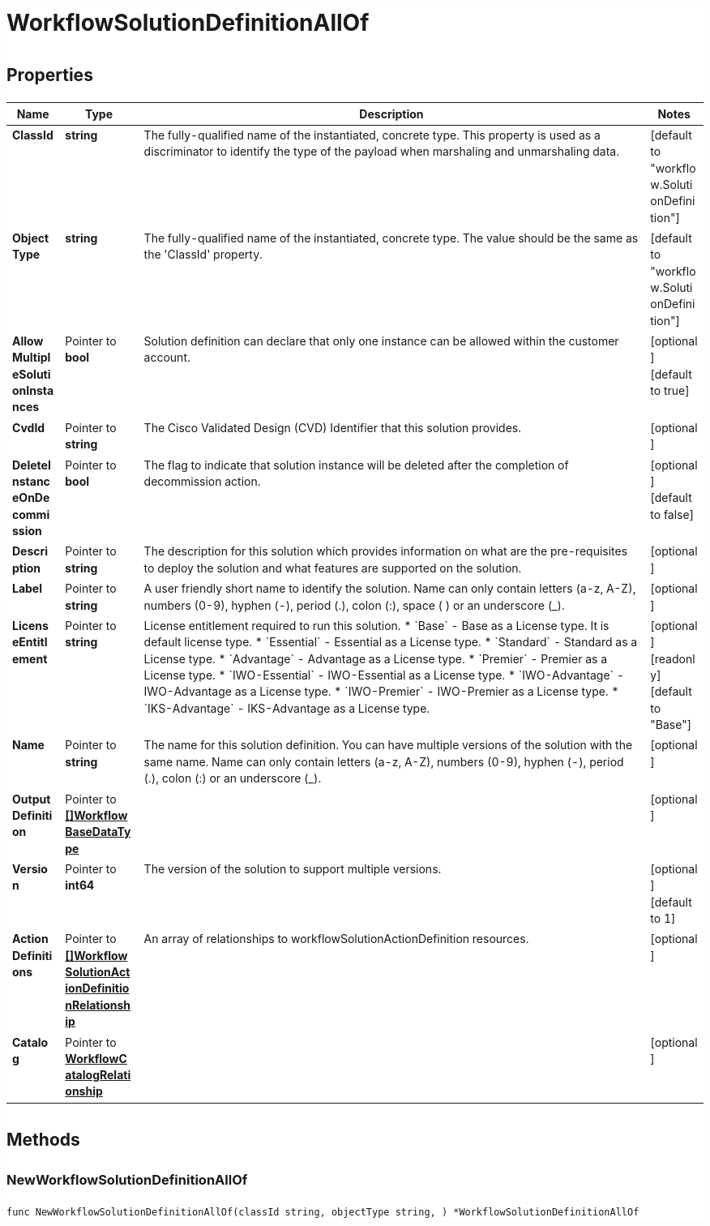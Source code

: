 # WorkflowSolutionDefinitionAllOf

## Properties

Name | Type | Description | Notes
------------ | ------------- | ------------- | -------------
**ClassId** | **string** | The fully-qualified name of the instantiated, concrete type. This property is used as a discriminator to identify the type of the payload when marshaling and unmarshaling data. | [default to "workflow.SolutionDefinition"]
**ObjectType** | **string** | The fully-qualified name of the instantiated, concrete type. The value should be the same as the &#39;ClassId&#39; property. | [default to "workflow.SolutionDefinition"]
**AllowMultipleSolutionInstances** | Pointer to **bool** | Solution definition can declare that only one instance can be allowed within the customer account. | [optional] [default to true]
**CvdId** | Pointer to **string** | The Cisco Validated Design (CVD) Identifier that this solution provides. | [optional] 
**DeleteInstanceOnDecommission** | Pointer to **bool** | The flag to indicate that solution instance will be deleted after the completion of decommission action. | [optional] [default to false]
**Description** | Pointer to **string** | The description for this solution which provides information on what are the pre-requisites to deploy the solution and what features are supported on the solution. | [optional] 
**Label** | Pointer to **string** | A user friendly short name to identify the solution. Name can only contain letters (a-z, A-Z), numbers (0-9), hyphen (-), period (.), colon (:), space ( ) or an underscore (_). | [optional] 
**LicenseEntitlement** | Pointer to **string** | License entitlement required to run this solution. * &#x60;Base&#x60; - Base as a License type. It is default license type. * &#x60;Essential&#x60; - Essential as a License type. * &#x60;Standard&#x60; - Standard as a License type. * &#x60;Advantage&#x60; - Advantage as a License type. * &#x60;Premier&#x60; - Premier as a License type. * &#x60;IWO-Essential&#x60; - IWO-Essential as a License type. * &#x60;IWO-Advantage&#x60; - IWO-Advantage as a License type. * &#x60;IWO-Premier&#x60; - IWO-Premier as a License type. * &#x60;IKS-Advantage&#x60; - IKS-Advantage as a License type. | [optional] [readonly] [default to "Base"]
**Name** | Pointer to **string** | The name for this solution definition. You can have multiple versions of the solution with the same name. Name can only contain letters (a-z, A-Z), numbers (0-9), hyphen (-), period (.), colon (:) or an underscore (_). | [optional] 
**OutputDefinition** | Pointer to [**[]WorkflowBaseDataType**](WorkflowBaseDataType.md) |  | [optional] 
**Version** | Pointer to **int64** | The version of the solution to support multiple versions. | [optional] [default to 1]
**ActionDefinitions** | Pointer to [**[]WorkflowSolutionActionDefinitionRelationship**](WorkflowSolutionActionDefinitionRelationship.md) | An array of relationships to workflowSolutionActionDefinition resources. | [optional] 
**Catalog** | Pointer to [**WorkflowCatalogRelationship**](workflow.Catalog.Relationship.md) |  | [optional] 

## Methods

### NewWorkflowSolutionDefinitionAllOf

`func NewWorkflowSolutionDefinitionAllOf(classId string, objectType string, ) *WorkflowSolutionDefinitionAllOf`
